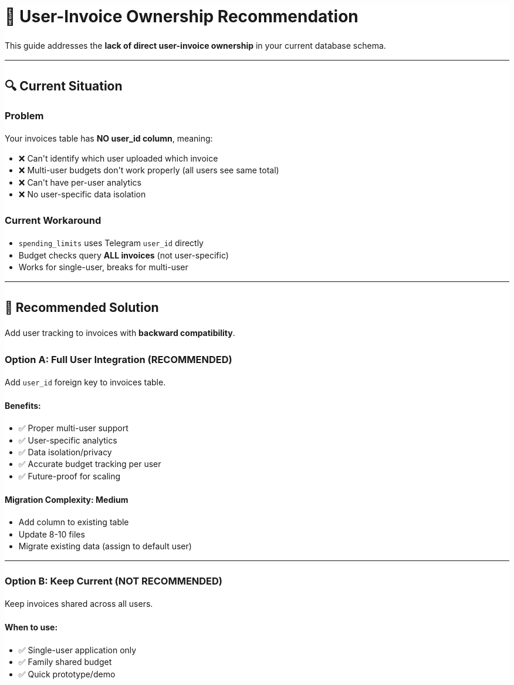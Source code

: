 # 👤 User-Invoice Ownership Recommendation

This guide addresses the **lack of direct user-invoice ownership** in your current database schema.

---

## 🔍 Current Situation

### **Problem**
Your invoices table has **NO user_id column**, meaning:
- ❌ Can't identify which user uploaded which invoice
- ❌ Multi-user budgets don't work properly (all users see same total)
- ❌ Can't have per-user analytics
- ❌ No user-specific data isolation

### **Current Workaround**
- `spending_limits` uses Telegram `user_id` directly
- Budget checks query **ALL invoices** (not user-specific)
- Works for single-user, breaks for multi-user

---

## 🎯 Recommended Solution

Add user tracking to invoices with **backward compatibility**.

### **Option A: Full User Integration (RECOMMENDED)**

Add `user_id` foreign key to invoices table.

#### **Benefits:**
- ✅ Proper multi-user support
- ✅ User-specific analytics
- ✅ Data isolation/privacy
- ✅ Accurate budget tracking per user
- ✅ Future-proof for scaling

#### **Migration Complexity:** Medium
- Add column to existing table
- Update 8-10 files
- Migrate existing data (assign to default user)

---

### **Option B: Keep Current (NOT RECOMMENDED)**

Keep invoices shared across all users.

#### **When to use:**
- ✅ Single-user application only
- ✅ Family shared budget
- ✅ Quick prototype/demo
